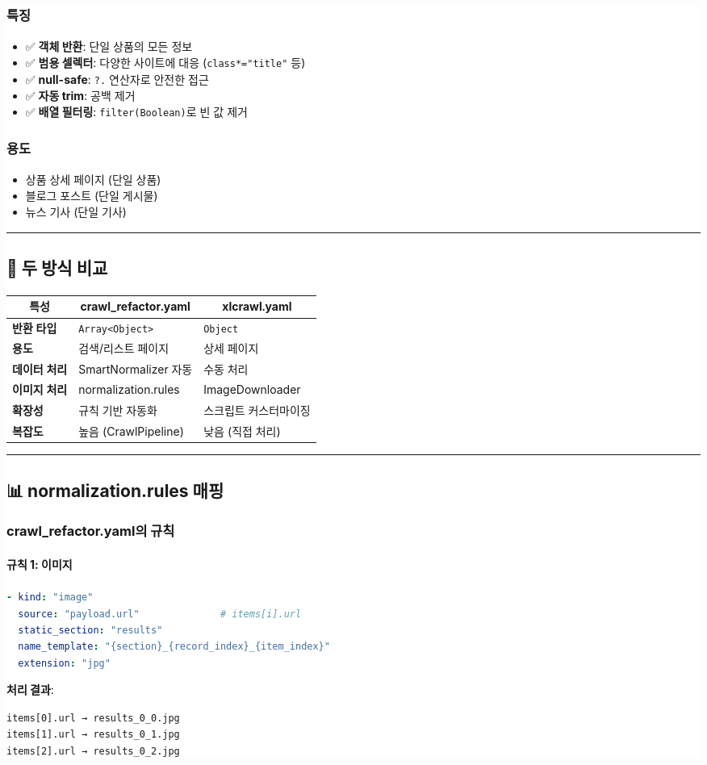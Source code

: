 ### 특징
- ✅ **객체 반환**: 단일 상품의 모든 정보
- ✅ **범용 셀렉터**: 다양한 사이트에 대응 (`class*="title"` 등)
- ✅ **null-safe**: `?.` 연산자로 안전한 접근
- ✅ **자동 trim**: 공백 제거
- ✅ **배열 필터링**: `filter(Boolean)`로 빈 값 제거

### 용도
- 상품 상세 페이지 (단일 상품)
- 블로그 포스트 (단일 게시물)
- 뉴스 기사 (단일 기사)

---

## 🔄 두 방식 비교

| 특성 | crawl_refactor.yaml | xlcrawl.yaml |
|------|---------------------|--------------|
| **반환 타입** | `Array<Object>` | `Object` |
| **용도** | 검색/리스트 페이지 | 상세 페이지 |
| **데이터 처리** | SmartNormalizer 자동 | 수동 처리 |
| **이미지 처리** | normalization.rules | ImageDownloader |
| **확장성** | 규칙 기반 자동화 | 스크립트 커스터마이징 |
| **복잡도** | 높음 (CrawlPipeline) | 낮음 (직접 처리) |

---

## 📊 normalization.rules 매핑

### crawl_refactor.yaml의 규칙

#### 규칙 1: 이미지
```yaml
- kind: "image"
  source: "payload.url"              # items[i].url
  static_section: "results"
  name_template: "{section}_{record_index}_{item_index}"
  extension: "jpg"
```

**처리 결과**:
```
items[0].url → results_0_0.jpg
items[1].url → results_0_1.jpg
items[2].url → results_0_2.jpg
```
